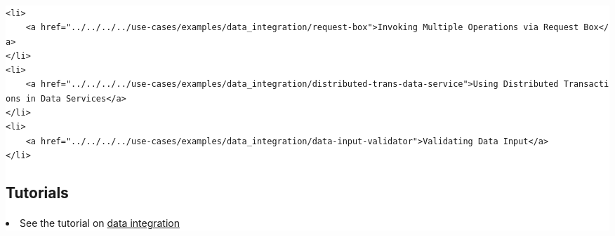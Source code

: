 	<li>
		<a href="../../../../use-cases/examples/data_integration/request-box">Invoking Multiple Operations via Request Box</a>
	</li>
	<li>
		<a href="../../../../use-cases/examples/data_integration/distributed-trans-data-service">Using Distributed Transactions in Data Services</a>
	</li>
	<li>
		<a href="../../../../use-cases/examples/data_integration/data-input-validator">Validating Data Input</a>
	</li>
</ul>

## Tutorials

<li>
	See the tutorial on <a href="../../../../use-cases/tutorials/sending-a-simple-message-to-a-datasource">data integration</a>
</li>
